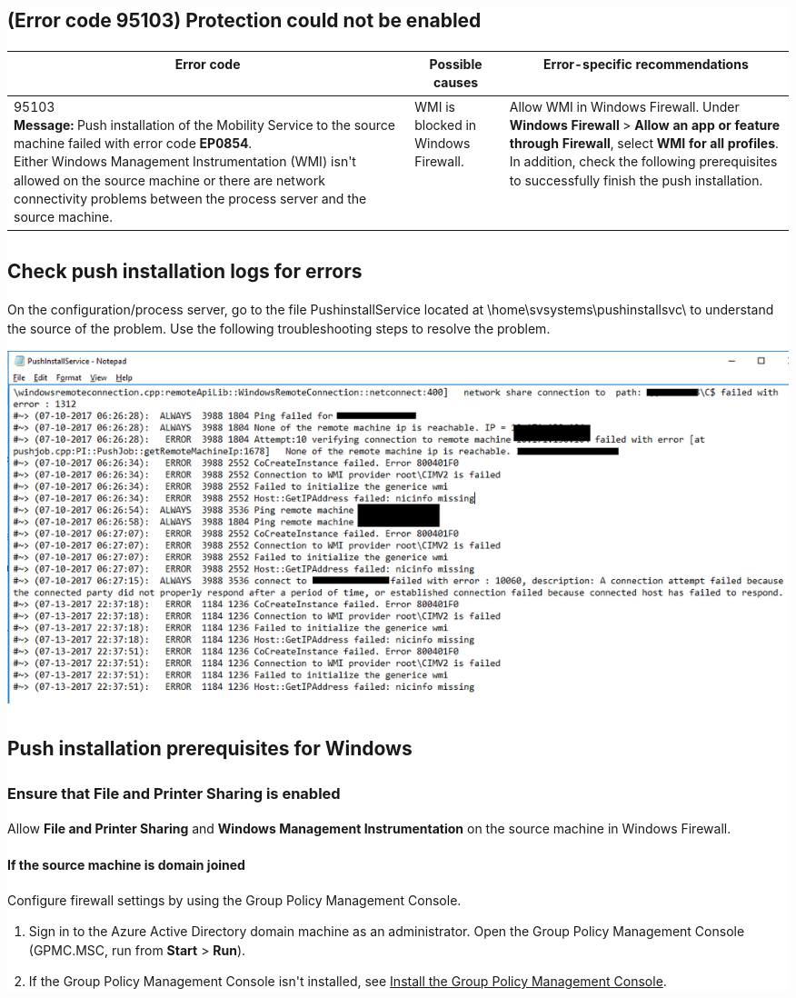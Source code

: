 ## (Error code 95103) Protection could not be enabled
**Error code** | **Possible causes** | **Error-specific recommendations**
--- | --- | ---
95103 </br>**Message:** Push installation of the Mobility Service to the source machine failed with error code **EP0854**. <br> Either Windows Management Instrumentation (WMI) isn't allowed on the source machine or there are network connectivity problems between the process server and the source machine.| WMI is blocked in Windows Firewall. | Allow WMI in Windows Firewall. Under **Windows Firewall** > **Allow an app or feature through Firewall**, select **WMI for all profiles**. </br> In addition, check the following prerequisites to successfully finish the push installation.

## Check push installation logs for errors

On the configuration/process server, go to the file PushinstallService located at <Microsoft Azure Site Recovery Install Location>\home\svsystems\pushinstallsvc\ to understand the source of the problem. Use the following troubleshooting steps to resolve the problem.</br>

![Push installation logs](./media/site-recovery-protection-common-errors/pushinstalllogs.png)

## Push installation prerequisites for Windows
### Ensure that **File and Printer Sharing** is enabled
Allow **File and Printer Sharing** and **Windows Management Instrumentation** on the source machine in Windows Firewall. </br>
#### If the source machine is domain joined </br>
Configure firewall settings by using the Group Policy Management Console.

1. Sign in to the Azure Active Directory domain machine as an administrator. Open the Group Policy Management Console (GPMC.MSC, run from **Start** > **Run**).</br>

2. If the Group Policy Management Console isn't installed, see [Install the Group Policy Management Console](https://technet.microsoft.com/library/cc725932.aspx). </br>
